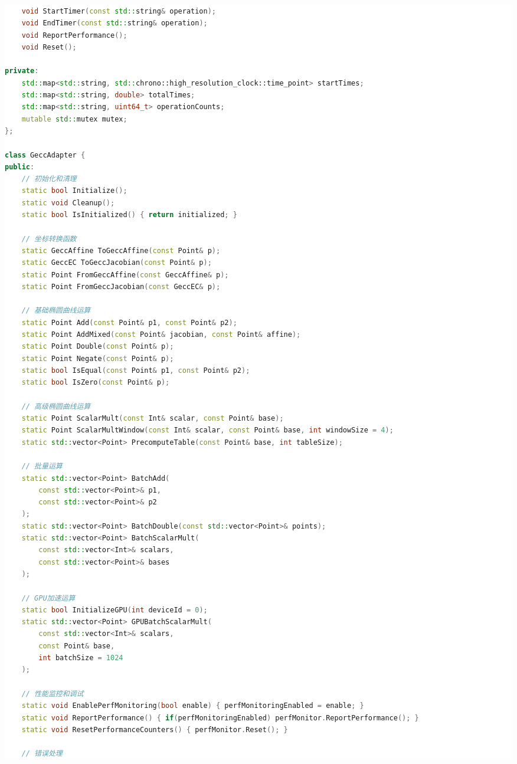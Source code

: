 ```cpp
    void StartTimer(const std::string& operation);
    void EndTimer(const std::string& operation);
    void ReportPerformance();
    void Reset();

private:
    std::map<std::string, std::chrono::high_resolution_clock::time_point> startTimes;
    std::map<std::string, double> totalTimes;
    std::map<std::string, uint64_t> operationCounts;
    mutable std::mutex mutex;
};

class GeccAdapter {
public:
    // 初始化和清理
    static bool Initialize();
    static void Cleanup();
    static bool IsInitialized() { return initialized; }

    // 坐标转换函数
    static GeccAffine ToGeccAffine(const Point& p);
    static GeccEC ToGeccJacobian(const Point& p);
    static Point FromGeccAffine(const GeccAffine& p);
    static Point FromGeccJacobian(const GeccEC& p);

    // 基础椭圆曲线运算
    static Point Add(const Point& p1, const Point& p2);
    static Point AddMixed(const Point& jacobian, const Point& affine);
    static Point Double(const Point& p);
    static Point Negate(const Point& p);
    static bool IsEqual(const Point& p1, const Point& p2);
    static bool IsZero(const Point& p);

    // 高级椭圆曲线运算
    static Point ScalarMult(const Int& scalar, const Point& base);
    static Point ScalarMultWindow(const Int& scalar, const Point& base, int windowSize = 4);
    static std::vector<Point> PrecomputeTable(const Point& base, int tableSize);

    // 批量运算
    static std::vector<Point> BatchAdd(
        const std::vector<Point>& p1,
        const std::vector<Point>& p2
    );
    static std::vector<Point> BatchDouble(const std::vector<Point>& points);
    static std::vector<Point> BatchScalarMult(
        const std::vector<Int>& scalars,
        const std::vector<Point>& bases
    );

    // GPU加速运算
    static bool InitializeGPU(int deviceId = 0);
    static std::vector<Point> GPUBatchScalarMult(
        const std::vector<Int>& scalars,
        const Point& base,
        int batchSize = 1024
    );

    // 性能监控和调试
    static void EnablePerfMonitoring(bool enable) { perfMonitoringEnabled = enable; }
    static void ReportPerformance() { if(perfMonitoringEnabled) perfMonitor.ReportPerformance(); }
    static void ResetPerformanceCounters() { perfMonitor.Reset(); }

    // 错误处理
```